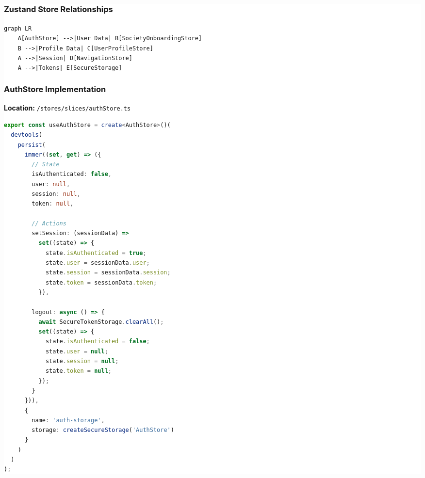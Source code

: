 ### Zustand Store Relationships

```mermaid
graph LR
    A[AuthStore] -->|User Data| B[SocietyOnboardingStore]
    B -->|Profile Data| C[UserProfileStore]
    A -->|Session| D[NavigationStore]
    A -->|Tokens| E[SecureStorage]
```

### AuthStore Implementation

**Location:** `/stores/slices/authStore.ts`
```typescript
export const useAuthStore = create<AuthStore>()(
  devtools(
    persist(
      immer((set, get) => ({
        // State
        isAuthenticated: false,
        user: null,
        session: null,
        token: null,
        
        // Actions
        setSession: (sessionData) =>
          set((state) => {
            state.isAuthenticated = true;
            state.user = sessionData.user;
            state.session = sessionData.session;
            state.token = sessionData.token;
          }),
          
        logout: async () => {
          await SecureTokenStorage.clearAll();
          set((state) => {
            state.isAuthenticated = false;
            state.user = null;
            state.session = null;
            state.token = null;
          });
        }
      })),
      {
        name: 'auth-storage',
        storage: createSecureStorage('AuthStore')
      }
    )
  )
);
```
